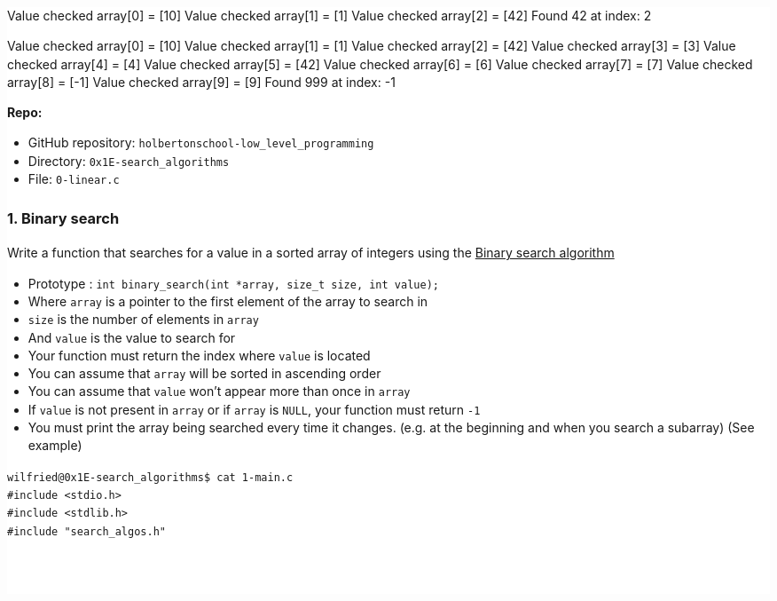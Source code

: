 Value checked array[0] = [10]
Value checked array[1] = [1]
Value checked array[2] = [42]
Found 42 at index: 2

Value checked array[0] = [10]
Value checked array[1] = [1]
Value checked array[2] = [42]
Value checked array[3] = [3]
Value checked array[4] = [4]
Value checked array[5] = [42]
Value checked array[6] = [6]
Value checked array[7] = [7]
Value checked array[8] = [-1]
Value checked array[9] = [9]
Found 999 at index: -1
</code></pre>

  </div>

 
<div class="list-group-item">
<p><strong>Repo:</strong></p>
<ul>
    <li>GitHub repository: <code>holbertonschool-low_level_programming</code></li>
    <li>Directory: <code>0x1E-search_algorithms</code></li>
    <li>File: <code>0-linear.c</code></li>
</ul>
</div>
 <h3 class="panel-title">
      1. Binary search
    </h3>
    <p>Write a function that searches for a value in a sorted array of integers using the <a href="/rltoken/WyWx1D9mcUcAwpEA2ifkeQ" title="Binary search algorithm" target="_blank">Binary search algorithm</a></p>

<ul>
<li>Prototype : <code>int binary_search(int *array, size_t size, int value);</code></li>
<li>Where <code>array</code> is a pointer to the first element of the array to search in</li>
<li><code>size</code> is the number of elements in <code>array</code></li>
<li>And <code>value</code> is the value to search for</li>
<li>Your function must return the index where <code>value</code> is located</li>
<li>You can assume that <code>array</code> will be sorted in ascending order</li>
<li>You can assume that <code>value</code> won&rsquo;t appear more than once in <code>array</code></li>
<li>If <code>value</code> is not present in <code>array</code> or if <code>array</code> is <code>NULL</code>, your function must return <code>-1</code></li>
<li>You must print the array being searched every time it changes. (e.g. at the beginning and when you search a subarray) (See example)</li>
</ul>

<pre><code>wilfried@0x1E-search_algorithms$ cat 1-main.c 
#include &lt;stdio.h&gt;
#include &lt;stdlib.h&gt;
#include &quot;search_algos.h&quot;
